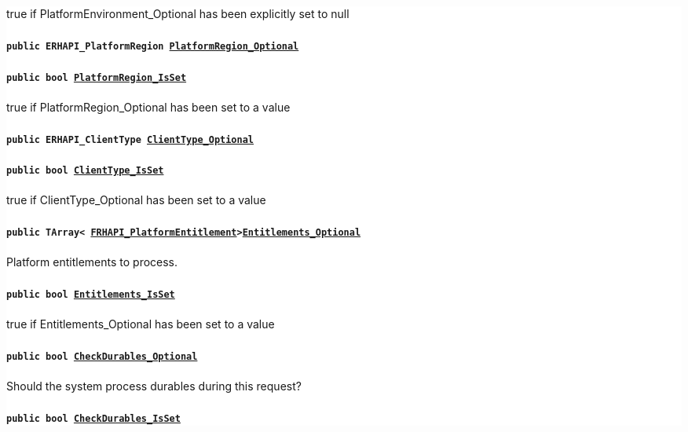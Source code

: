 true if PlatformEnvironment_Optional has been explicitly set to null

#### `public ERHAPI_PlatformRegion `[`PlatformRegion_Optional`](#structFRHAPI__PlatformEntitlementProcessRequest_1a15229c112b4318af21d6ea73eaee7e76) <a id="structFRHAPI__PlatformEntitlementProcessRequest_1a15229c112b4318af21d6ea73eaee7e76"></a>

#### `public bool `[`PlatformRegion_IsSet`](#structFRHAPI__PlatformEntitlementProcessRequest_1acc70c907a66f7064b62a7f5cde59c850) <a id="structFRHAPI__PlatformEntitlementProcessRequest_1acc70c907a66f7064b62a7f5cde59c850"></a>

true if PlatformRegion_Optional has been set to a value

#### `public ERHAPI_ClientType `[`ClientType_Optional`](#structFRHAPI__PlatformEntitlementProcessRequest_1ae6f3c6673cc0a515a7165b1f241a43a2) <a id="structFRHAPI__PlatformEntitlementProcessRequest_1ae6f3c6673cc0a515a7165b1f241a43a2"></a>

#### `public bool `[`ClientType_IsSet`](#structFRHAPI__PlatformEntitlementProcessRequest_1a311570db37024ffbfffc0ca0278f02c5) <a id="structFRHAPI__PlatformEntitlementProcessRequest_1a311570db37024ffbfffc0ca0278f02c5"></a>

true if ClientType_Optional has been set to a value

#### `public TArray< `[`FRHAPI_PlatformEntitlement`](RHAPI_PlatformEntitlement.md#structFRHAPI__PlatformEntitlement)` > `[`Entitlements_Optional`](#structFRHAPI__PlatformEntitlementProcessRequest_1adffb3e1d7d754a5bf42491736b963426) <a id="structFRHAPI__PlatformEntitlementProcessRequest_1adffb3e1d7d754a5bf42491736b963426"></a>

Platform entitlements to process.

#### `public bool `[`Entitlements_IsSet`](#structFRHAPI__PlatformEntitlementProcessRequest_1a1182b812111a8390a0f9ba60649e0755) <a id="structFRHAPI__PlatformEntitlementProcessRequest_1a1182b812111a8390a0f9ba60649e0755"></a>

true if Entitlements_Optional has been set to a value

#### `public bool `[`CheckDurables_Optional`](#structFRHAPI__PlatformEntitlementProcessRequest_1a5b989026c4fd5bda40f7ddc27097316b) <a id="structFRHAPI__PlatformEntitlementProcessRequest_1a5b989026c4fd5bda40f7ddc27097316b"></a>

Should the system process durables during this request?

#### `public bool `[`CheckDurables_IsSet`](#structFRHAPI__PlatformEntitlementProcessRequest_1a8fa232636b27ba51f18a0e3a99e88c34) <a id="structFRHAPI__PlatformEntitlementProcessRequest_1a8fa232636b27ba51f18a0e3a99e88c34"></a>
